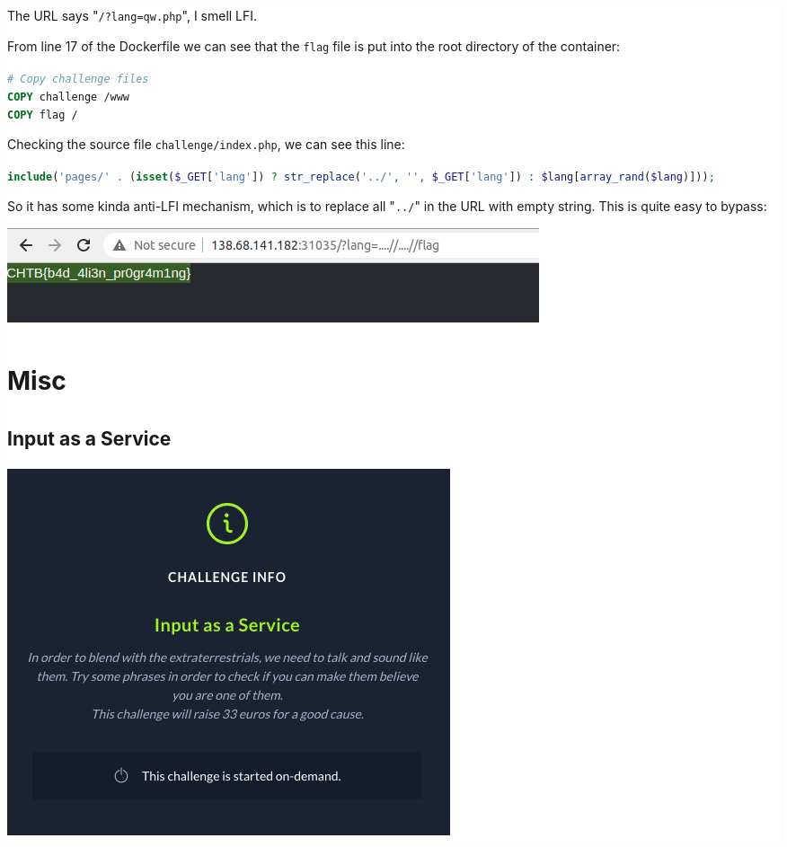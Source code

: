 The URL says "`/?lang=qw.php`", I smell LFI.

From line 17 of the Dockerfile we can see that the `flag` file is put into the root directory of the container:

```dockerfile
# Copy challenge files
COPY challenge /www
COPY flag /
```

Checking the source file `challenge/index.php`, we can see this line:

```php
include('pages/' . (isset($_GET['lang']) ? str_replace('../', '', $_GET['lang']) : $lang[array_rand($lang)]));
```

So it has some kinda anti-LFI mechanism, which is to replace all "`../`" in the URL with empty string. This is quite easy to bypass:

![mini flag](mini-flag.png)

# Misc
## Input as a Service 

![iaas](iaas.png)
